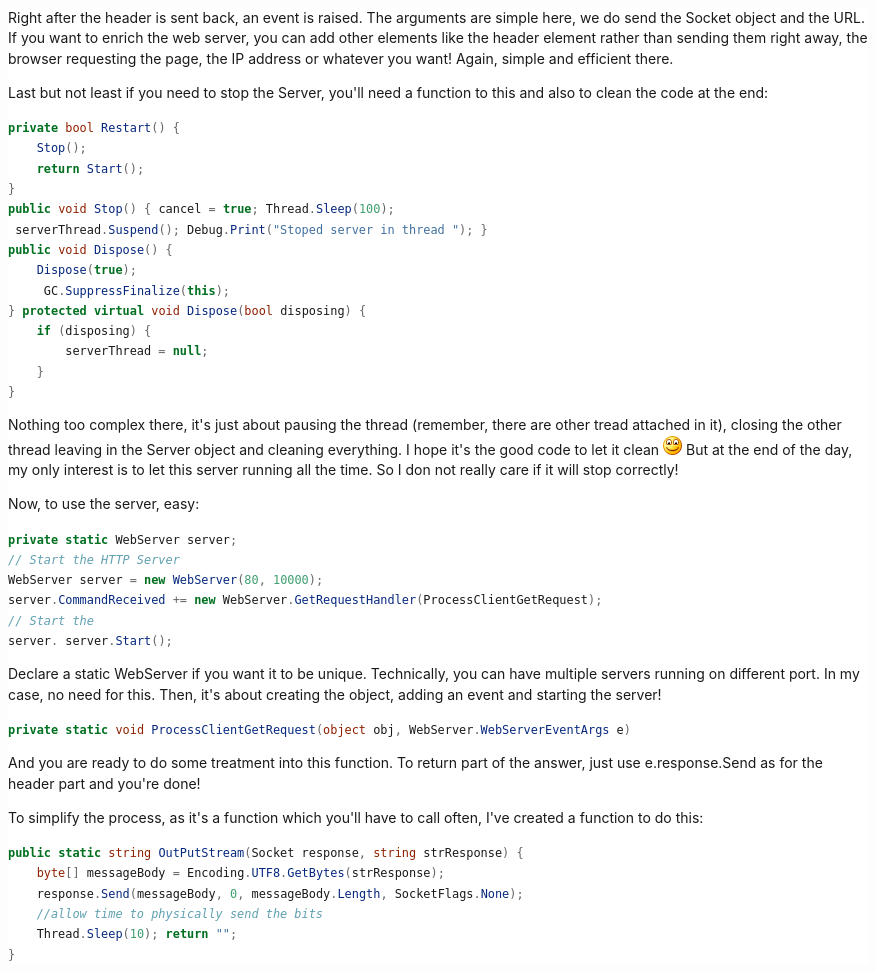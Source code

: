 Right after the header is sent back, an event is raised. The arguments are simple here, we do send the Socket object and the URL. If you want to enrich the web server, you can add other elements like the header element rather than sending them right away, the browser requesting the page, the IP address or whatever you want! Again, simple and efficient there.

Last but not least if you need to stop the Server, you'll need a function to this and also to clean the code at the end:

```csharp
private bool Restart() { 
    Stop(); 
    return Start(); 
} 
public void Stop() { cancel = true; Thread.Sleep(100);
 serverThread.Suspend(); Debug.Print("Stoped server in thread "); } 
public void Dispose() { 
    Dispose(true);
     GC.SuppressFinalize(this); 
} protected virtual void Dispose(bool disposing) { 
    if (disposing) { 
        serverThread = null; 
    } 
} 
```

Nothing too complex there, it's just about pausing the thread (remember, there are other tread attached in it), closing the other thread leaving in the Server object and cleaning everything. I hope it's the good code to let it clean ![Sourire](../assets/4401.wlEmoticon-smile_2.png) But at the end of the day, my only interest is to let this server running all the time. So I don not really care if it will stop correctly!

Now, to use the server, easy:

```csharp
private static WebServer server; 
// Start the HTTP Server 
WebServer server = new WebServer(80, 10000); 
server.CommandReceived += new WebServer.GetRequestHandler(ProcessClientGetRequest); 
// Start the 
server. server.Start(); 
```

Declare a static WebServer if you want it to be unique. Technically, you can have multiple servers running on different port. In my case, no need for this. Then, it's about creating the object, adding an event and starting the server!

```csharp
private static void ProcessClientGetRequest(object obj, WebServer.WebServerEventArgs e) 
```

And you are ready to do some treatment into this function. To return part of the answer, just use e.response.Send as for the header part and you're done!

To simplify the process, as it's a function which you'll have to call often, I've created a function to do this:

```csharp
public static string OutPutStream(Socket response, string strResponse) { 
    byte[] messageBody = Encoding.UTF8.GetBytes(strResponse); 
    response.Send(messageBody, 0, messageBody.Length, SocketFlags.None); 
    //allow time to physically send the bits 
    Thread.Sleep(10); return ""; 
} 
```
